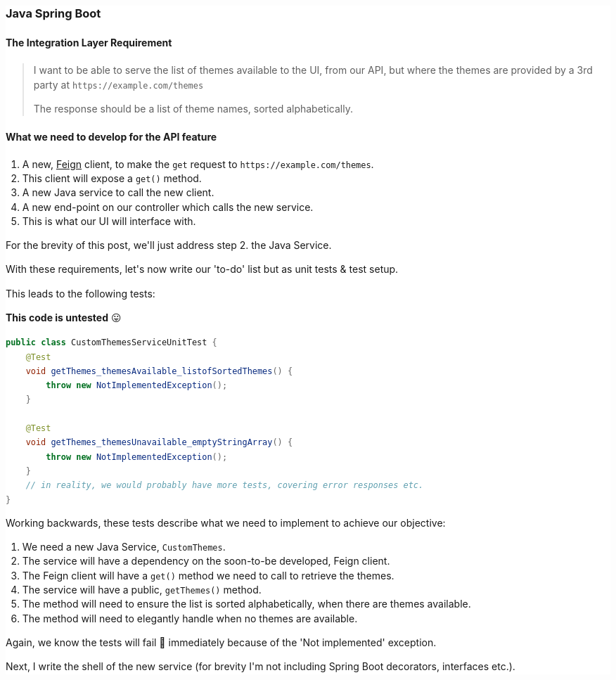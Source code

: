 ### Java Spring Boot

#### The Integration Layer Requirement

> I want to be able to serve the list of themes available to the UI, from our API, but where the themes are provided by a 3rd party at `https://example.com/themes`
>
> The response should be a list of theme names, sorted alphabetically.

#### What we need to develop for the API feature

1. A new, [Feign](https://github.com/OpenFeign/feign) client, to make the `get` request to `https://example.com/themes`.
  1. This client will expose a `get()` method.
2. A new Java service to call the new client.
3. A new end-point on our controller which calls the new service.
  1. This is what our UI will interface with.

For the brevity of this post, we'll just address step 2. the Java Service.

With these requirements, let's now write our 'to-do' list but as unit tests & test setup.


This leads to the following tests:

**This code is untested** 😛

```java
public class CustomThemesServiceUnitTest {
    @Test
    void getThemes_themesAvailable_listofSortedThemes() {
        throw new NotImplementedException();
    }

    @Test
    void getThemes_themesUnavailable_emptyStringArray() {
        throw new NotImplementedException();
    }
    // in reality, we would probably have more tests, covering error responses etc.
}
```

Working backwards, these tests describe what we need to implement to achieve our objective:

1. We need a new Java Service, `CustomThemes`.
2. The service will have a dependency on the soon-to-be developed, Feign client.
  1. The Feign client will have a `get()` method we need to call to retrieve the themes.
3. The service will have a public, `getThemes()` method.
  1. The method will need to ensure the list is sorted alphabetically, when there are themes available.
  2. The method will need to elegantly handle when no themes are available.

Again, we know the tests will fail 🔴 immediately because of the 'Not implemented' exception.

Next, I write the shell of the new service (for brevity I'm not including Spring Boot decorators, interfaces etc.).
